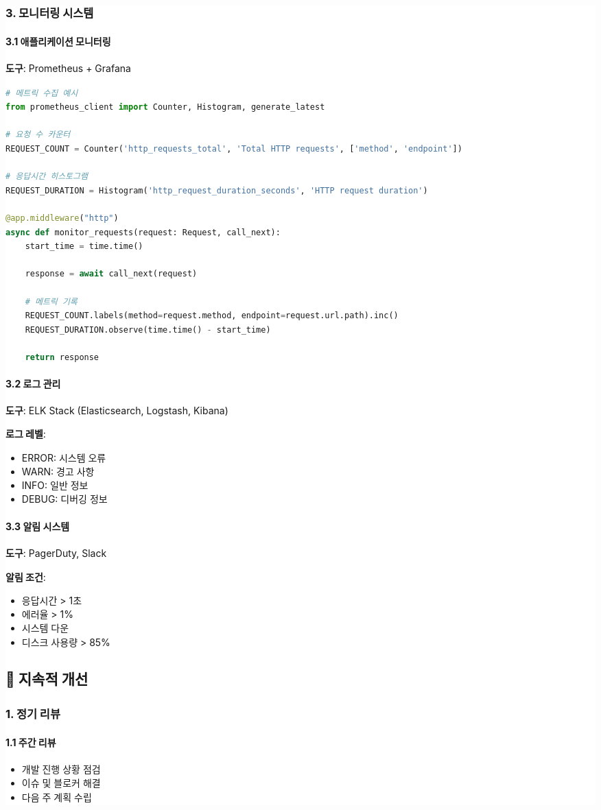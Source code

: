 ### 3. 모니터링 시스템

#### 3.1 애플리케이션 모니터링
**도구**: Prometheus + Grafana

```python
# 메트릭 수집 예시
from prometheus_client import Counter, Histogram, generate_latest

# 요청 수 카운터
REQUEST_COUNT = Counter('http_requests_total', 'Total HTTP requests', ['method', 'endpoint'])

# 응답시간 히스토그램
REQUEST_DURATION = Histogram('http_request_duration_seconds', 'HTTP request duration')

@app.middleware("http")
async def monitor_requests(request: Request, call_next):
    start_time = time.time()
    
    response = await call_next(request)
    
    # 메트릭 기록
    REQUEST_COUNT.labels(method=request.method, endpoint=request.url.path).inc()
    REQUEST_DURATION.observe(time.time() - start_time)
    
    return response
```

#### 3.2 로그 관리
**도구**: ELK Stack (Elasticsearch, Logstash, Kibana)

**로그 레벨**:
- ERROR: 시스템 오류
- WARN: 경고 사항
- INFO: 일반 정보
- DEBUG: 디버깅 정보

#### 3.3 알림 시스템
**도구**: PagerDuty, Slack

**알림 조건**:
- 응답시간 > 1초
- 에러율 > 1%
- 시스템 다운
- 디스크 사용량 > 85%

## 🔄 지속적 개선

### 1. 정기 리뷰

#### 1.1 주간 리뷰
- 개발 진행 상황 점검
- 이슈 및 블로커 해결
- 다음 주 계획 수립
